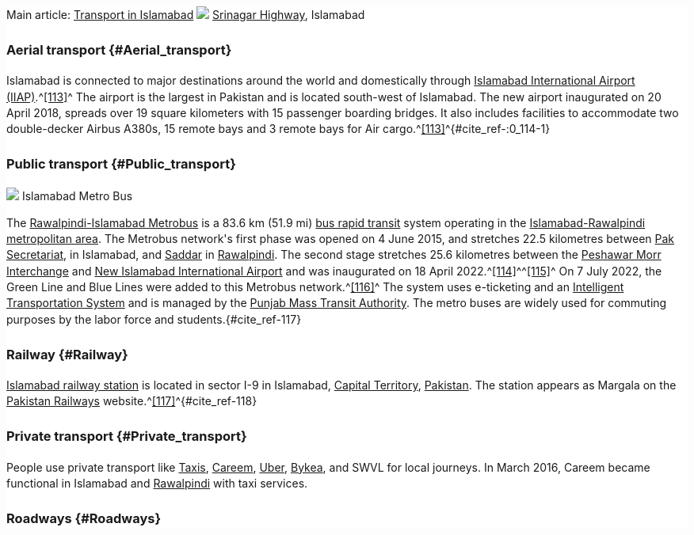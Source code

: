 Main article: [Transport in Islamabad](/wiki/Transport_in_Islamabad "Transport in Islamabad")
[![](//upload.wikimedia.org/wikipedia/commons/thumb/d/d3/Islamabad_Highway_From_the_9th_avenue_bridge.jpg/220px-Islamabad_Highway_From_the_9th_avenue_bridge.jpg)](/wiki/File:Islamabad_Highway_From_the_9th_avenue_bridge.jpg) [Srinagar Highway](/wiki/Srinagar_Highway "Srinagar Highway"), Islamabad  

### Aerial transport {#Aerial_transport}

Islamabad is connected to major destinations around the world and domestically through [Islamabad International Airport (IIAP)](/wiki/Islamabad_International_Airport "Islamabad International Airport").^[\[113\]](#cite_note-:0-114)^ The airport is the largest in Pakistan and is located south-west of Islamabad. The new airport inaugurated on 20 April 2018, spreads over 19 square kilometers with 15 passenger boarding bridges. It also includes facilities to accommodate two double-decker Airbus A380s, 15 remote bays and 3 remote bays for Air cargo.^[\[113\]](#cite_note-:0-114)^{#cite_ref-:0_114-1}  

### Public transport {#Public_transport}

[![](//upload.wikimedia.org/wikipedia/commons/thumb/9/91/The_Red_Metro_Bus_in_Blue_Area.jpg/220px-The_Red_Metro_Bus_in_Blue_Area.jpg)](/wiki/File:The_Red_Metro_Bus_in_Blue_Area.jpg) Islamabad Metro Bus

The [Rawalpindi-Islamabad Metrobus](/wiki/Rawalpindi-Islamabad_Metrobus "Rawalpindi-Islamabad Metrobus") is a 83.6 km (51.9 mi) [bus rapid transit](/wiki/Bus_rapid_transit "Bus rapid transit") system operating in the [Islamabad-Rawalpindi metropolitan area](/wiki/Islamabad-Rawalpindi_metropolitan_area "Islamabad-Rawalpindi metropolitan area"). The Metrobus network's first phase was opened on 4 June 2015, and stretches 22.5 kilometres between [Pak Secretariat](/wiki/Pak_Secretariat "Pak Secretariat"), in Islamabad, and [Saddar](/wiki/Saddar,_Rawalpindi "Saddar, Rawalpindi") in [Rawalpindi](/wiki/Rawalpindi "Rawalpindi"). The second stage stretches 25.6 kilometres between the [Peshawar Morr Interchange](/wiki/Peshawar_Morr_Interchange "Peshawar Morr Interchange") and [New Islamabad International Airport](/wiki/New_Islamabad_International_Airport "New Islamabad International Airport") and was inaugurated on 18 April 2022.^[\[114\]](#cite_note-Orange_line_trial_run-115)^^[\[115\]](#cite_note-PM_Shehbaz_Sharif_inaugurates_metrobus_service-116)^ On 7 July 2022, the Green Line and Blue Lines were added to this Metrobus network.^[\[116\]](#cite_note-117)^ The system uses e-ticketing and an [Intelligent Transportation System](/wiki/Intelligent_Transportation_System "Intelligent Transportation System") and is managed by the [Punjab Mass Transit Authority](/wiki/Punjab_Mass_Transit_Authority "Punjab Mass Transit Authority"). The metro buses are widely used for commuting purposes by the labor force and students.{#cite_ref-117}  

### Railway {#Railway}

[Islamabad railway station](/wiki/Islamabad_railway_station "Islamabad railway station") is located in sector I-9 in Islamabad, [Capital Territory](/wiki/Islamabad_Capital_Territory "Islamabad Capital Territory"), [Pakistan](/wiki/Pakistan "Pakistan"). The station appears as Margala on the [Pakistan Railways](/wiki/Pakistan_Railways "Pakistan Railways") website.^[\[117\]](#cite_note-118)^{#cite_ref-118}  

### Private transport {#Private_transport}

People use private transport like [Taxis](/wiki/Taxicab "Taxicab"), [Careem](/wiki/Careem "Careem"), [Uber](/wiki/Uber "Uber"), [Bykea](/wiki/Bykea "Bykea"), and SWVL for local journeys. In March 2016, Careem became functional in Islamabad and [Rawalpindi](/wiki/Rawalpindi "Rawalpindi") with taxi services.  

### Roadways {#Roadways}
